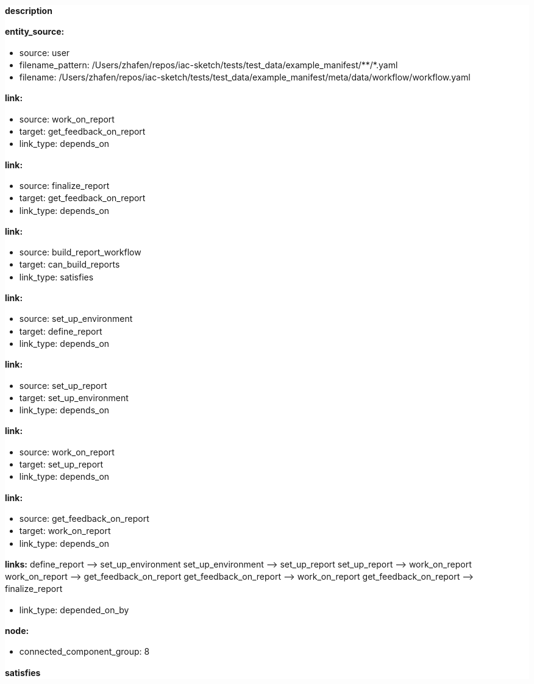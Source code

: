 **description**

**entity_source:**
- source: user
- filename_pattern: /Users/zhafen/repos/iac-sketch/tests/test_data/example_manifest/**/*.yaml
- filename: /Users/zhafen/repos/iac-sketch/tests/test_data/example_manifest/meta/data/workflow/workflow.yaml

**link:**
- source: work_on_report
- target: get_feedback_on_report
- link_type: depends_on

**link:**
- source: finalize_report
- target: get_feedback_on_report
- link_type: depends_on

**link:**
- source: build_report_workflow
- target: can_build_reports
- link_type: satisfies

**link:**
- source: set_up_environment
- target: define_report
- link_type: depends_on

**link:**
- source: set_up_report
- target: set_up_environment
- link_type: depends_on

**link:**
- source: work_on_report
- target: set_up_report
- link_type: depends_on

**link:**
- source: get_feedback_on_report
- target: work_on_report
- link_type: depends_on

**links:** define_report --> set_up_environment
set_up_environment --> set_up_report
set_up_report --> work_on_report
work_on_report --> get_feedback_on_report
get_feedback_on_report --> work_on_report
get_feedback_on_report --> finalize_report

- link_type: depended_on_by

**node:**
- connected_component_group: 8

**satisfies**
